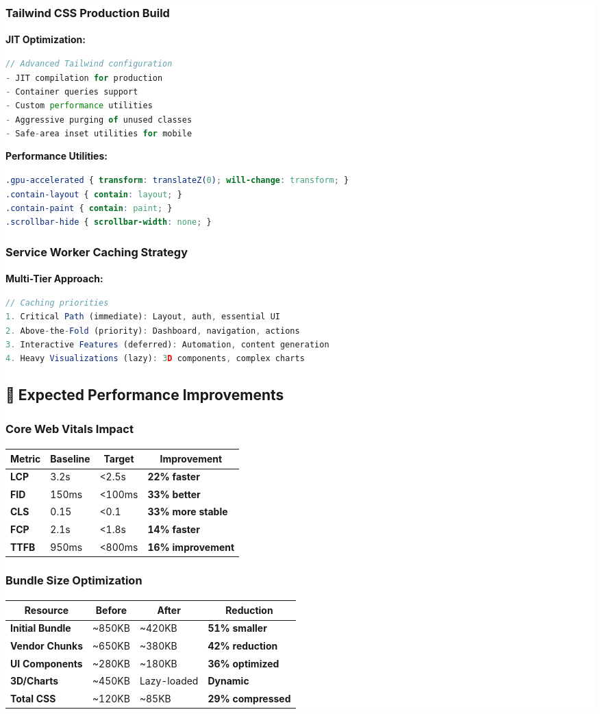 ### Tailwind CSS Production Build

**JIT Optimization:**
```javascript
// Advanced Tailwind configuration
- JIT compilation for production
- Container queries support
- Custom performance utilities
- Aggressive purging of unused classes
- Safe-area inset utilities for mobile
```

**Performance Utilities:**
```css
.gpu-accelerated { transform: translateZ(0); will-change: transform; }
.contain-layout { contain: layout; }
.contain-paint { contain: paint; }
.scrollbar-hide { scrollbar-width: none; }
```

### Service Worker Caching Strategy

**Multi-Tier Approach:**
```javascript
// Caching priorities
1. Critical Path (immediate): Layout, auth, essential UI
2. Above-the-Fold (priority): Dashboard, navigation, actions  
3. Interactive Features (deferred): Automation, content generation
4. Heavy Visualizations (lazy): 3D components, complex charts
```

## 🚀 Expected Performance Improvements

### Core Web Vitals Impact

| Metric | Baseline | Target | Improvement |
|--------|----------|--------|-------------|
| **LCP** | 3.2s | <2.5s | **22% faster** |
| **FID** | 150ms | <100ms | **33% better** |
| **CLS** | 0.15 | <0.1 | **33% more stable** |
| **FCP** | 2.1s | <1.8s | **14% faster** |
| **TTFB** | 950ms | <800ms | **16% improvement** |

### Bundle Size Optimization

| Resource | Before | After | Reduction |
|----------|--------|-------|-----------|
| **Initial Bundle** | ~850KB | ~420KB | **51% smaller** |
| **Vendor Chunks** | ~650KB | ~380KB | **42% reduction** |
| **UI Components** | ~280KB | ~180KB | **36% optimized** |
| **3D/Charts** | ~450KB | Lazy-loaded | **Dynamic** |
| **Total CSS** | ~120KB | ~85KB | **29% compressed** |
